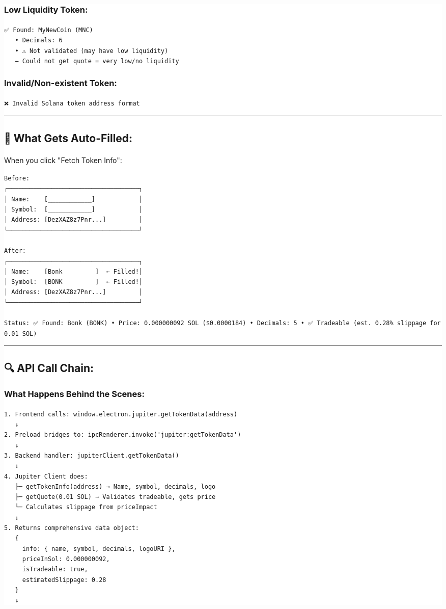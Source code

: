 ### **Low Liquidity Token:**
```
✅ Found: MyNewCoin (MNC)
   • Decimals: 6
   • ⚠️ Not validated (may have low liquidity)
   ← Could not get quote = very low/no liquidity
```

### **Invalid/Non-existent Token:**
```
❌ Invalid Solana token address format
```

---

## 🎨 **What Gets Auto-Filled:**

When you click "Fetch Token Info":

```
Before:
┌────────────────────────────────────┐
│ Name:    [____________]            │
│ Symbol:  [____________]            │
│ Address: [DezXAZ8z7Pnr...]         │
└────────────────────────────────────┘

After:
┌────────────────────────────────────┐
│ Name:    [Bonk         ]  ← Filled!│
│ Symbol:  [BONK         ]  ← Filled!│
│ Address: [DezXAZ8z7Pnr...]         │
└────────────────────────────────────┘

Status: ✅ Found: Bonk (BONK) • Price: 0.000000092 SOL ($0.0000184) • Decimals: 5 • ✅ Tradeable (est. 0.28% slippage for 0.01 SOL)
```

---

## 🔍 **API Call Chain:**

### **What Happens Behind the Scenes:**

```
1. Frontend calls: window.electron.jupiter.getTokenData(address)
   ↓
2. Preload bridges to: ipcRenderer.invoke('jupiter:getTokenData')
   ↓
3. Backend handler: jupiterClient.getTokenData()
   ↓
4. Jupiter Client does:
   ├─ getTokenInfo(address) → Name, symbol, decimals, logo
   ├─ getQuote(0.01 SOL) → Validates tradeable, gets price
   └─ Calculates slippage from priceImpact
   ↓
5. Returns comprehensive data object:
   {
     info: { name, symbol, decimals, logoURI },
     priceInSol: 0.000000092,
     isTradeable: true,
     estimatedSlippage: 0.28
   }
   ↓
```